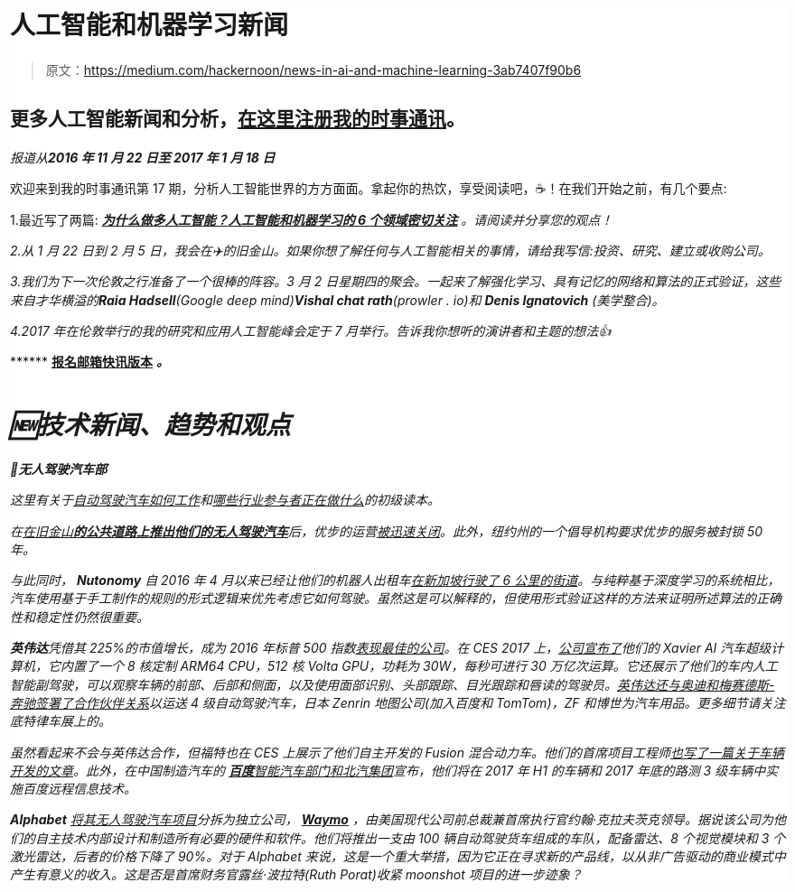 # 人工智能和机器学习新闻

> 原文：<https://medium.com/hackernoon/news-in-ai-and-machine-learning-3ab7407f90b6>

## 更多人工智能新闻和分析，[在这里注册我的时事通讯](http://www.nathan.ai)。

*报道从****2016 年 11 月 22 日至 2017 年 1 月 18 日***

欢迎来到我的时事通讯第 17 期，分析人工智能世界的方方面面。拿起你的热饮，享受阅读吧，☕！在我们开始之前，有几个要点:

1.最近写了两篇: [***为什么做多人工智能？***](/@NathanBenaich/why-go-long-on-artificial-intelligence-67bb7d0d6ff4#.kgidgyhd2)*[***人工智能和机器学习的 6 个领域密切关注***](/@NathanBenaich/6-areas-of-artificial-intelligence-to-watch-closely-673d590aa8aa#.w99zduj5i) 。请阅读并分享您的观点！*

*2.从 1 月 22 日到 2 月 5 日，我会在✈️️的旧金山。如果你想了解任何与人工智能相关的事情，请给我写信:投资、研究、建立或收购公司。*

*3.我们为下一次伦敦之行准备了一个很棒的阵容。3 月 2 日星期四的聚会。一起来了解强化学习、具有记忆的网络和算法的正式验证，这些来自才华横溢的**Raia Hadsell**(Google deep mind)**Vishal chat rath**(prowler . io)和 **Denis Ignatovich** (美学整合)。*

*4.2017 年在伦敦举行的我的研究和应用人工智能峰会定于 7 月举行。告诉我你想听的演讲者和主题的想法👍*

****** [**报名邮箱快讯版本**](http://www.nathan.ai) ***。***

# *🆕技术新闻、趋势和观点*

***🚗无人驾驶汽车部***

*这里有关于[自动驾驶汽车如何工作](http://www.nytimes.com/interactive/2016/12/14/technology/how-self-driving-cars-work.html?smid=tw-share)和[哪些行业参与者正在做什么](http://www.slideshare.net/Altimeter/the-race-to-2021-the-state-of-autonomous-vehicles-and-a-whos-who-of-industry-drivers/)的初级读本。*

*在[在旧金山**的公共道路上推出他们的无人驾驶汽车**](http://www.theverge.com/2016/12/14/13921514/uber-self-driving-car-san-francisco-launch-volvo-xc90)后，优步的运营[被迅速关闭](https://www.wired.com/2016/12/ubers-self-driving-car-ran-red-light-san-francisco/)。此外，纽约州的一个倡导机构要求优步的服务被封锁 50 年。*

*与此同时， **Nutonomy** 自 2016 年 4 月以来已经让他们的机器人出租车[在新加坡行驶了 6 公里的街道](http://spectrum.ieee.org/transportation/self-driving/after-mastering-singapores-streets-nutonomys-robotaxis-are-poised-to-take-on-new-cities)。与纯粹基于深度学习的系统相比，汽车使用基于手工制作的规则的形式逻辑来优先考虑它如何驾驶。虽然这是可以解释的，但使用形式验证这样的方法来证明所述算法的正确性和稳定性仍然很重要。*

***英伟达**凭借其 225%的市值增长，成为 2016 年标普 500 指数[表现最佳的公司](https://cdn.ampproject.org/c/s/www.yahoo.com/amphtml/finance/news/nvidia-the-yahoo-finance-company-of-the-year-173130275.html)。在 CES 2017 上，[公司宣布了](https://blogs.nvidia.com/blog/2017/01/04/ces-auto-home-gaming/)他们的 Xavier AI 汽车超级计算机，它内置了一个 8 核定制 ARM64 CPU，512 核 Volta GPU，功耗为 30W，每秒可进行 30 万亿次运算。它还展示了他们的车内人工智能副驾驶，可以观察车辆的前部、后部和侧面，以及使用面部识别、头部跟踪、目光跟踪和唇读的驾驶员。[英伟达还与奥迪和梅赛德斯-奔驰签署了合作伙伴关系](http://spectrum.ieee.org/cars-that-think/transportation/self-driving/nvidia-ceo-announces)以运送 4 级自动驾驶汽车，日本 Zenrin 地图公司(加入百度和 TomTom)，ZF 和博世为汽车用品。更多细节请关注底特律车展上的。*

*虽然看起来不会与英伟达合作，但福特也在 CES 上展示了他们自主开发的 Fusion 混合动力车。他们的首席项目工程师[也写了一篇关于车辆开发的文章](/@ford/building-fords-next-generation-autonomous-development-vehicle-82a6160a7965#.qtrq3imx3)。此外，在中国制造汽车的 [**百度**智能汽车部门和北汽集团](http://seekingalpha.com/pr/16707645-baidu-announces-strategic-partnership-baic)宣布，他们将在 2017 年 H1 的车辆和 2017 年底的路测 3 级车辆中实施百度远程信息技术。*

***Alphabet** [将其无人驾驶汽车项目](http://fortune.com/2017/01/08/waymo-detroit-future/)分拆为独立公司， [**Waymo**](http://www.waymo.com) ，由美国现代公司前总裁兼首席执行官约翰·克拉夫茨克领导。据说该公司为他们的自主技术内部设计和制造所有必要的硬件和软件。他们将推出一支由 100 辆自动驾驶货车组成的车队，配备雷达、8 个视觉模块和 3 个激光雷达，后者的价格下降了 90%。对于 Alphabet 来说，这是一个重大举措，因为它正在寻求新的产品线，以从非广告驱动的商业模式中产生有意义的收入。这是否是首席财务官露丝·波拉特(Ruth Porat)收紧 moonshot 项目的进一步迹象？*

